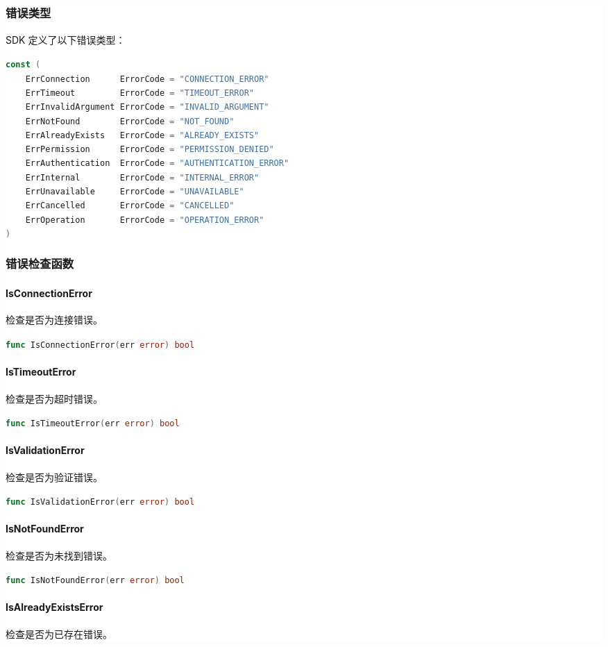 ### 错误类型

SDK 定义了以下错误类型：

```go
const (
    ErrConnection      ErrorCode = "CONNECTION_ERROR"
    ErrTimeout         ErrorCode = "TIMEOUT_ERROR"
    ErrInvalidArgument ErrorCode = "INVALID_ARGUMENT"
    ErrNotFound        ErrorCode = "NOT_FOUND"
    ErrAlreadyExists   ErrorCode = "ALREADY_EXISTS"
    ErrPermission      ErrorCode = "PERMISSION_DENIED"
    ErrAuthentication  ErrorCode = "AUTHENTICATION_ERROR"
    ErrInternal        ErrorCode = "INTERNAL_ERROR"
    ErrUnavailable     ErrorCode = "UNAVAILABLE"
    ErrCancelled       ErrorCode = "CANCELLED"
    ErrOperation       ErrorCode = "OPERATION_ERROR"
)
```

### 错误检查函数

#### IsConnectionError

检查是否为连接错误。

```go
func IsConnectionError(err error) bool
```

#### IsTimeoutError

检查是否为超时错误。

```go
func IsTimeoutError(err error) bool
```

#### IsValidationError

检查是否为验证错误。

```go
func IsValidationError(err error) bool
```

#### IsNotFoundError

检查是否为未找到错误。

```go
func IsNotFoundError(err error) bool
```

#### IsAlreadyExistsError

检查是否为已存在错误。
